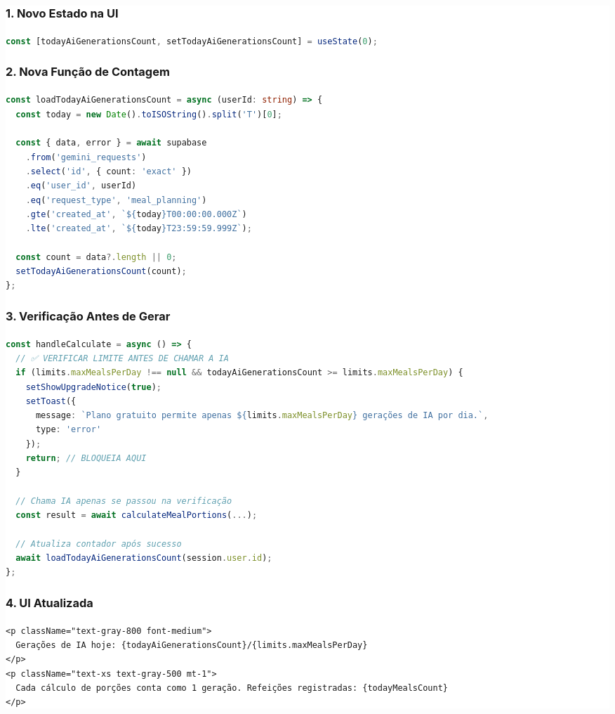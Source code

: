 ### 1. Novo Estado na UI
```typescript
const [todayAiGenerationsCount, setTodayAiGenerationsCount] = useState(0);
```

### 2. Nova Função de Contagem
```typescript
const loadTodayAiGenerationsCount = async (userId: string) => {
  const today = new Date().toISOString().split('T')[0];

  const { data, error } = await supabase
    .from('gemini_requests')
    .select('id', { count: 'exact' })
    .eq('user_id', userId)
    .eq('request_type', 'meal_planning')
    .gte('created_at', `${today}T00:00:00.000Z`)
    .lte('created_at', `${today}T23:59:59.999Z`);

  const count = data?.length || 0;
  setTodayAiGenerationsCount(count);
};
```

### 3. Verificação Antes de Gerar
```typescript
const handleCalculate = async () => {
  // ✅ VERIFICAR LIMITE ANTES DE CHAMAR A IA
  if (limits.maxMealsPerDay !== null && todayAiGenerationsCount >= limits.maxMealsPerDay) {
    setShowUpgradeNotice(true);
    setToast({
      message: `Plano gratuito permite apenas ${limits.maxMealsPerDay} gerações de IA por dia.`,
      type: 'error'
    });
    return; // BLOQUEIA AQUI
  }

  // Chama IA apenas se passou na verificação
  const result = await calculateMealPortions(...);

  // Atualiza contador após sucesso
  await loadTodayAiGenerationsCount(session.user.id);
};
```

### 4. UI Atualizada
```tsx
<p className="text-gray-800 font-medium">
  Gerações de IA hoje: {todayAiGenerationsCount}/{limits.maxMealsPerDay}
</p>
<p className="text-xs text-gray-500 mt-1">
  Cada cálculo de porções conta como 1 geração. Refeições registradas: {todayMealsCount}
</p>
```
